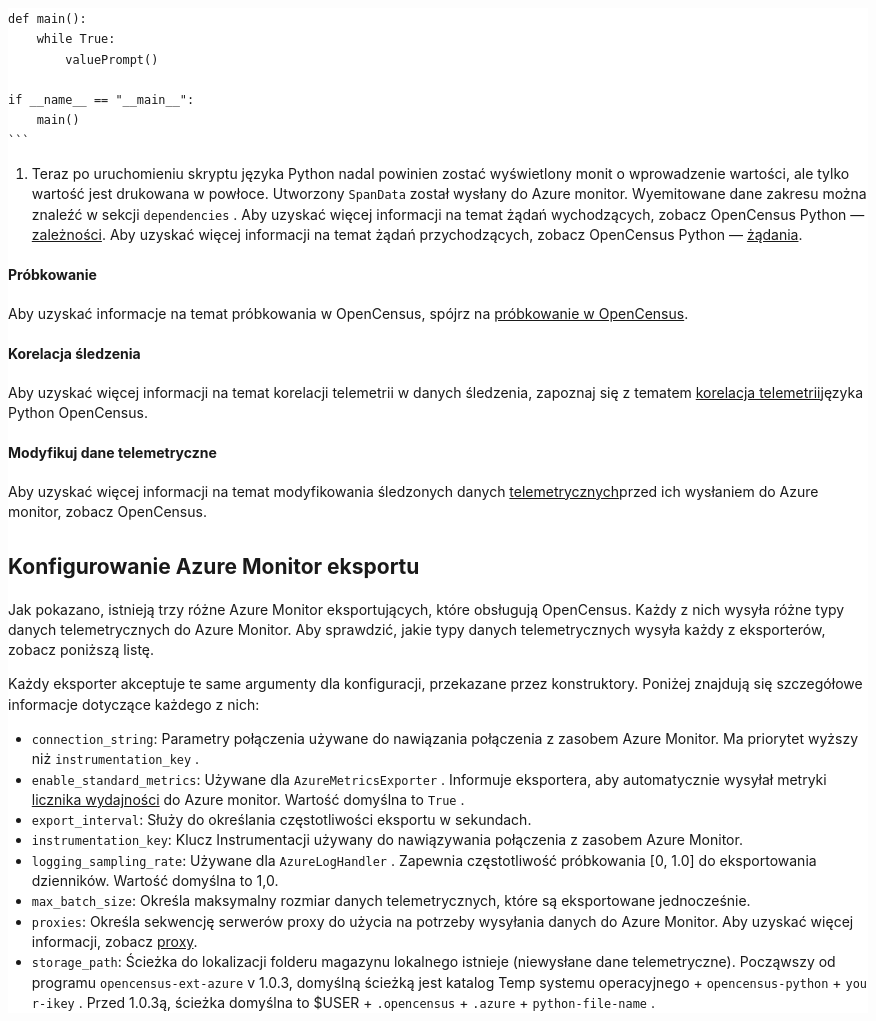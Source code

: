     def main():
        while True:
            valuePrompt()

    if __name__ == "__main__":
        main()
    ```

1. Teraz po uruchomieniu skryptu języka Python nadal powinien zostać wyświetlony monit o wprowadzenie wartości, ale tylko wartość jest drukowana w powłoce. Utworzony `SpanData` został wysłany do Azure monitor. Wyemitowane dane zakresu można znaleźć w sekcji `dependencies` . Aby uzyskać więcej informacji na temat żądań wychodzących, zobacz OpenCensus Python — [zależności](./opencensus-python-dependency.md).
Aby uzyskać więcej informacji na temat żądań przychodzących, zobacz OpenCensus Python — [żądania](./opencensus-python-request.md).

#### <a name="sampling"></a>Próbkowanie

Aby uzyskać informacje na temat próbkowania w OpenCensus, spójrz na [próbkowanie w OpenCensus](sampling.md#configuring-fixed-rate-sampling-for-opencensus-python-applications).

#### <a name="trace-correlation"></a>Korelacja śledzenia

Aby uzyskać więcej informacji na temat korelacji telemetrii w danych śledzenia, zapoznaj się z tematem [korelacja telemetrii](./correlation.md#telemetry-correlation-in-opencensus-python)języka Python OpenCensus.

#### <a name="modify-telemetry"></a>Modyfikuj dane telemetryczne

Aby uzyskać więcej informacji na temat modyfikowania śledzonych danych [telemetrycznych](./api-filtering-sampling.md#opencensus-python-telemetry-processors)przed ich wysłaniem do Azure monitor, zobacz OpenCensus.

## <a name="configure-azure-monitor-exporters"></a>Konfigurowanie Azure Monitor eksportu

Jak pokazano, istnieją trzy różne Azure Monitor eksportujących, które obsługują OpenCensus. Każdy z nich wysyła różne typy danych telemetrycznych do Azure Monitor. Aby sprawdzić, jakie typy danych telemetrycznych wysyła każdy z eksporterów, zobacz poniższą listę.

Każdy eksporter akceptuje te same argumenty dla konfiguracji, przekazane przez konstruktory. Poniżej znajdują się szczegółowe informacje dotyczące każdego z nich:

- `connection_string`: Parametry połączenia używane do nawiązania połączenia z zasobem Azure Monitor. Ma priorytet wyższy niż `instrumentation_key` .
- `enable_standard_metrics`: Używane dla `AzureMetricsExporter` . Informuje eksportera, aby automatycznie wysyłał metryki [licznika wydajności](../essentials/app-insights-metrics.md#performance-counters) do Azure monitor. Wartość domyślna to `True` .
- `export_interval`: Służy do określania częstotliwości eksportu w sekundach.
- `instrumentation_key`: Klucz Instrumentacji używany do nawiązywania połączenia z zasobem Azure Monitor.
- `logging_sampling_rate`: Używane dla `AzureLogHandler` . Zapewnia częstotliwość próbkowania [0, 1.0] do eksportowania dzienników. Wartość domyślna to 1,0.
- `max_batch_size`: Określa maksymalny rozmiar danych telemetrycznych, które są eksportowane jednocześnie.
- `proxies`: Określa sekwencję serwerów proxy do użycia na potrzeby wysyłania danych do Azure Monitor. Aby uzyskać więcej informacji, zobacz [proxy](https://requests.readthedocs.io/en/master/user/advanced/#proxies).
- `storage_path`: Ścieżka do lokalizacji folderu magazynu lokalnego istnieje (niewysłane dane telemetryczne). Począwszy od programu `opencensus-ext-azure` v 1.0.3, domyślną ścieżką jest katalog Temp systemu operacyjnego + `opencensus-python`  +  `your-ikey` . Przed 1.0.3ą, ścieżka domyślna to $USER + `.opencensus`  +  `.azure`  +  `python-file-name` .
